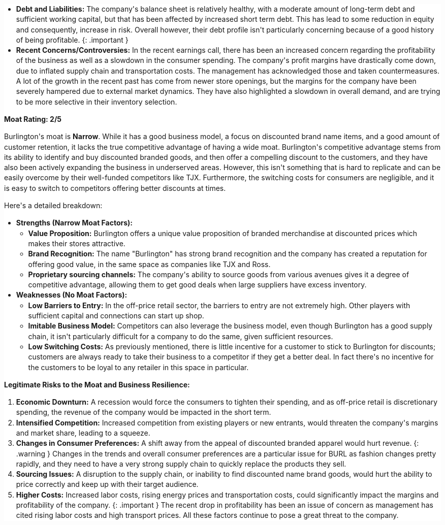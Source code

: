 * **Debt and Liabilities:** The company's balance sheet is relatively healthy, with a moderate amount of long-term debt and sufficient working capital, but that has been affected by increased short term debt. This has lead to some reduction in equity and consequently, increase in risk. Overall however, their debt profile isn't particularly concerning because of a good history of being profitable.
{: .important }
*   **Recent Concerns/Controversies:** In the recent earnings call, there has been an increased concern regarding the profitability of the business as well as a slowdown in the consumer spending. The company's profit margins have drastically come down, due to inflated supply chain and transportation costs. The management has acknowledged those and taken countermeasures. A lot of the growth in the recent past has come from newer store openings, but the margins for the company have been severely hampered due to external market dynamics. They have also highlighted a slowdown in overall demand, and are trying to be more selective in their inventory selection.

**Moat Rating: 2/5**

Burlington's moat is **Narrow**. While it has a good business model, a focus on discounted brand name items, and a good amount of customer retention, it lacks the true competitive advantage of having a wide moat. Burlington's competitive advantage stems from its ability to identify and buy discounted branded goods, and then offer a compelling discount to the customers, and they have also been actively expanding the business in underserved areas. However, this isn't something that is hard to replicate and can be easily overcome by their well-funded competitors like TJX. Furthermore, the switching costs for consumers are negligible, and it is easy to switch to competitors offering better discounts at times.

Here's a detailed breakdown:
* **Strengths (Narrow Moat Factors):**
  *   **Value Proposition:** Burlington offers a unique value proposition of branded merchandise at discounted prices which makes their stores attractive.
  *   **Brand Recognition:** The name "Burlington" has strong brand recognition and the company has created a reputation for offering good value, in the same space as companies like TJX and Ross.
  *   **Proprietary sourcing channels:** The company's ability to source goods from various avenues gives it a degree of competitive advantage, allowing them to get good deals when large suppliers have excess inventory.
* **Weaknesses (No Moat Factors):**
   *   **Low Barriers to Entry:** In the off-price retail sector, the barriers to entry are not extremely high. Other players with sufficient capital and connections can start up shop.
   *   **Imitable Business Model:** Competitors can also leverage the business model, even though Burlington has a good supply chain, it isn't particularly difficult for a company to do the same, given sufficient resources.
  *   **Low Switching Costs:** As previously mentioned, there is little incentive for a customer to stick to Burlington for discounts; customers are always ready to take their business to a competitor if they get a better deal. In fact there's no incentive for the customers to be loyal to any retailer in this space in particular.
    
**Legitimate Risks to the Moat and Business Resilience:**

1. **Economic Downturn:** A recession would force the consumers to tighten their spending, and as off-price retail is discretionary spending, the revenue of the company would be impacted in the short term.
2. **Intensified Competition:** Increased competition from existing players or new entrants, would threaten the company's margins and market share, leading to a squeeze.
3. **Changes in Consumer Preferences:** A shift away from the appeal of discounted branded apparel would hurt revenue.
{: .warning }
Changes in the trends and overall consumer preferences are a particular issue for BURL as fashion changes pretty rapidly, and they need to have a very strong supply chain to quickly replace the products they sell.
4. **Sourcing Issues:** A disruption to the supply chain, or inability to find discounted name brand goods, would hurt the ability to price correctly and keep up with their target audience.
5. **Higher Costs:** Increased labor costs, rising energy prices and transportation costs, could significantly impact the margins and profitability of the company.
{: .important }
The recent drop in profitability has been an issue of concern as management has cited rising labor costs and high transport prices. All these factors continue to pose a great threat to the company.